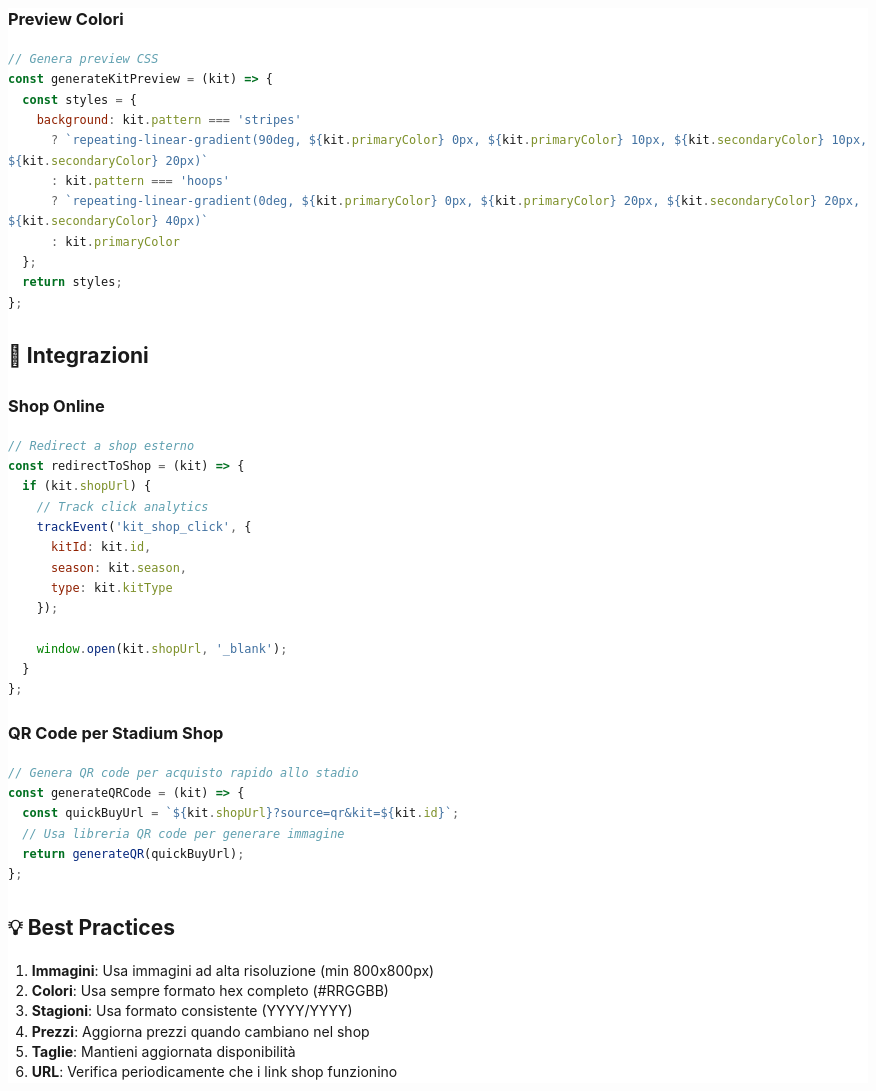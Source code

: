 ### Preview Colori

```javascript
// Genera preview CSS
const generateKitPreview = (kit) => {
  const styles = {
    background: kit.pattern === 'stripes' 
      ? `repeating-linear-gradient(90deg, ${kit.primaryColor} 0px, ${kit.primaryColor} 10px, ${kit.secondaryColor} 10px, ${kit.secondaryColor} 20px)`
      : kit.pattern === 'hoops'
      ? `repeating-linear-gradient(0deg, ${kit.primaryColor} 0px, ${kit.primaryColor} 20px, ${kit.secondaryColor} 20px, ${kit.secondaryColor} 40px)`
      : kit.primaryColor
  };
  return styles;
};
```

## 🔗 Integrazioni

### Shop Online

```javascript
// Redirect a shop esterno
const redirectToShop = (kit) => {
  if (kit.shopUrl) {
    // Track click analytics
    trackEvent('kit_shop_click', {
      kitId: kit.id,
      season: kit.season,
      type: kit.kitType
    });
    
    window.open(kit.shopUrl, '_blank');
  }
};
```

### QR Code per Stadium Shop

```javascript
// Genera QR code per acquisto rapido allo stadio
const generateQRCode = (kit) => {
  const quickBuyUrl = `${kit.shopUrl}?source=qr&kit=${kit.id}`;
  // Usa libreria QR code per generare immagine
  return generateQR(quickBuyUrl);
};
```

## 💡 Best Practices

1. **Immagini**: Usa immagini ad alta risoluzione (min 800x800px)
2. **Colori**: Usa sempre formato hex completo (#RRGGBB)
3. **Stagioni**: Usa formato consistente (YYYY/YYYY)
4. **Prezzi**: Aggiorna prezzi quando cambiano nel shop
5. **Taglie**: Mantieni aggiornata disponibilità
6. **URL**: Verifica periodicamente che i link shop funzionino
